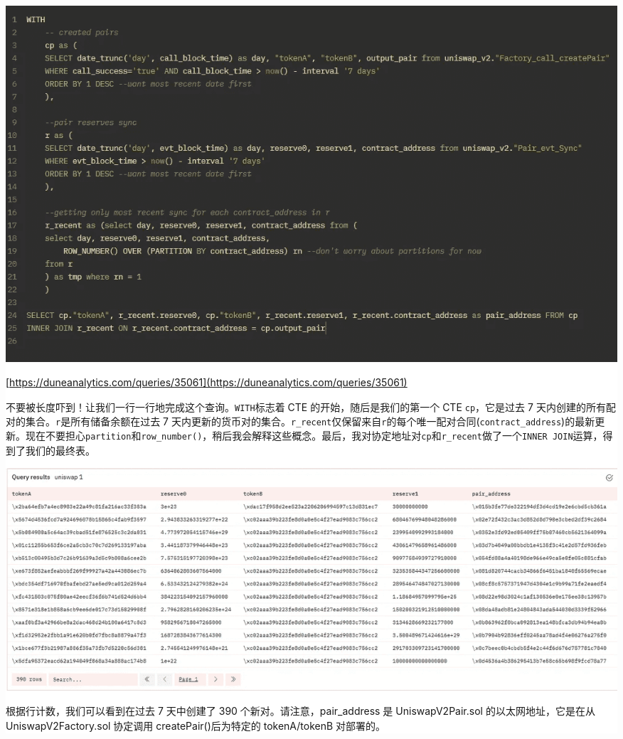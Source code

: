 ![](img/edb4286b2ffb52604d294de2b6cf3c6c.png)

[https://duneanalytics.com/queries/35061](https://duneanalytics.com/queries/35061)

不要被长度吓到！让我们一行一行地完成这个查询。`WITH`标志着 CTE 的开始，随后是我们的第一个 CTE `cp`，它是过去 7 天内创建的所有配对的集合。`r`是所有储备余额在过去 7 天内更新的货币对的集合。`r_recent`仅保留来自`r`的每个唯一配对合同(`contract_address`)的最新更新。现在不要担心`partition`和`row_number()`，稍后我会解释这些概念。最后，我对协定地址对`cp`和`r_recent`做了一个`INNER JOIN`运算，得到了我们的最终表。

![](img/ad828101c5069c04d3c0022da9df8683.png)

根据行计数，我们可以看到在过去 7 天中创建了 390 个新对。请注意，pair_address 是 UniswapV2Pair.sol 的以太网地址，它是在从 UniswapV2Factory.sol 协定调用 createPair()后为特定的 tokenA/tokenB 对部署的。
